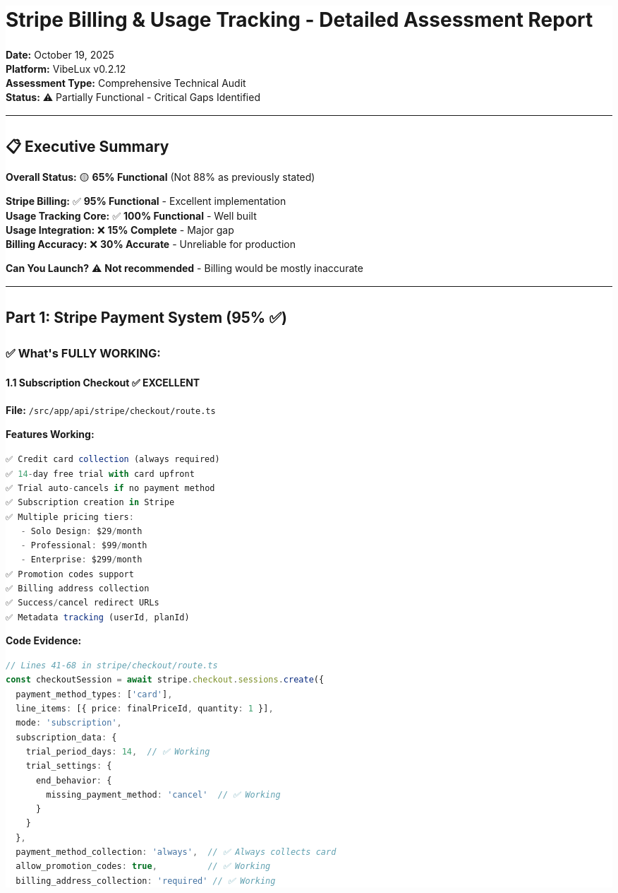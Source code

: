 # Stripe Billing & Usage Tracking - Detailed Assessment Report

**Date:** October 19, 2025  
**Platform:** VibeLux v0.2.12  
**Assessment Type:** Comprehensive Technical Audit  
**Status:** ⚠️ Partially Functional - Critical Gaps Identified

---

## 📋 Executive Summary

**Overall Status:** 🟡 **65% Functional** (Not 88% as previously stated)

**Stripe Billing:** ✅ **95% Functional** - Excellent implementation  
**Usage Tracking Core:** ✅ **100% Functional** - Well built  
**Usage Integration:** ❌ **15% Complete** - Major gap  
**Billing Accuracy:** ❌ **30% Accurate** - Unreliable for production  

**Can You Launch?** ⚠️ **Not recommended** - Billing would be mostly inaccurate

---

## Part 1: Stripe Payment System (95% ✅)

### ✅ What's FULLY WORKING:

#### 1.1 Subscription Checkout ✅ **EXCELLENT**

**File:** `/src/app/api/stripe/checkout/route.ts`

**Features Working:**
```typescript
✅ Credit card collection (always required)
✅ 14-day free trial with card upfront
✅ Trial auto-cancels if no payment method
✅ Subscription creation in Stripe
✅ Multiple pricing tiers:
   - Solo Design: $29/month
   - Professional: $99/month  
   - Enterprise: $299/month
✅ Promotion codes support
✅ Billing address collection
✅ Success/cancel redirect URLs
✅ Metadata tracking (userId, planId)
```

**Code Evidence:**
```typescript
// Lines 41-68 in stripe/checkout/route.ts
const checkoutSession = await stripe.checkout.sessions.create({
  payment_method_types: ['card'],
  line_items: [{ price: finalPriceId, quantity: 1 }],
  mode: 'subscription',
  subscription_data: {
    trial_period_days: 14,  // ✅ Working
    trial_settings: {
      end_behavior: {
        missing_payment_method: 'cancel'  // ✅ Working
      }
    }
  },
  payment_method_collection: 'always',  // ✅ Always collects card
  allow_promotion_codes: true,          // ✅ Working
  billing_address_collection: 'required' // ✅ Working
```